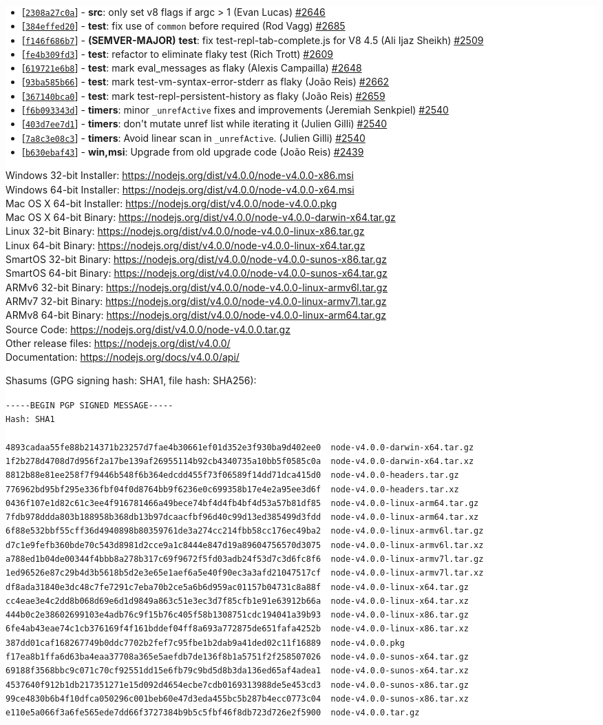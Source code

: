 - [[`2308a27c0a`](https://github.com/nodejs/node/commit/2308a27c0a)] - **src**: only set v8 flags if argc > 1 (Evan Lucas) [#2646](https://github.com/nodejs/node/pull/2646)
- [[`384effed20`](https://github.com/nodejs/node/commit/384effed20)] - **test**: fix use of `common` before required (Rod Vagg) [#2685](https://github.com/nodejs/node/pull/2685)
- [[`f146f686b7`](https://github.com/nodejs/node/commit/f146f686b7)] - **(SEMVER-MAJOR)** **test**: fix test-repl-tab-complete.js for V8 4.5 (Ali Ijaz Sheikh) [#2509](https://github.com/nodejs/node/pull/2509)
- [[`fe4b309fd3`](https://github.com/nodejs/node/commit/fe4b309fd3)] - **test**: refactor to eliminate flaky test (Rich Trott) [#2609](https://github.com/nodejs/node/pull/2609)
- [[`619721e6b8`](https://github.com/nodejs/node/commit/619721e6b8)] - **test**: mark eval_messages as flaky (Alexis Campailla) [#2648](https://github.com/nodejs/node/pull/2648)
- [[`93ba585b66`](https://github.com/nodejs/node/commit/93ba585b66)] - **test**: mark test-vm-syntax-error-stderr as flaky (João Reis) [#2662](https://github.com/nodejs/node/pull/2662)
- [[`367140bca0`](https://github.com/nodejs/node/commit/367140bca0)] - **test**: mark test-repl-persistent-history as flaky (João Reis) [#2659](https://github.com/nodejs/node/pull/2659)
- [[`f6b093343d`](https://github.com/nodejs/node/commit/f6b093343d)] - **timers**: minor `_unrefActive` fixes and improvements (Jeremiah Senkpiel) [#2540](https://github.com/nodejs/node/pull/2540)
- [[`403d7ee7d1`](https://github.com/nodejs/node/commit/403d7ee7d1)] - **timers**: don't mutate unref list while iterating it (Julien Gilli) [#2540](https://github.com/nodejs/node/pull/2540)
- [[`7a8c3e08c3`](https://github.com/nodejs/node/commit/7a8c3e08c3)] - **timers**: Avoid linear scan in `_unrefActive`. (Julien Gilli) [#2540](https://github.com/nodejs/node/pull/2540)
- [[`b630ebaf43`](https://github.com/nodejs/node/commit/b630ebaf43)] - **win,msi**: Upgrade from old upgrade code (João Reis) [#2439](https://github.com/nodejs/node/pull/2439)

Windows 32-bit Installer: https://nodejs.org/dist/v4.0.0/node-v4.0.0-x86.msi \
Windows 64-bit Installer: https://nodejs.org/dist/v4.0.0/node-v4.0.0-x64.msi \
Mac OS X 64-bit Installer: https://nodejs.org/dist/v4.0.0/node-v4.0.0.pkg \
Mac OS X 64-bit Binary: https://nodejs.org/dist/v4.0.0/node-v4.0.0-darwin-x64.tar.gz \
Linux 32-bit Binary: https://nodejs.org/dist/v4.0.0/node-v4.0.0-linux-x86.tar.gz \
Linux 64-bit Binary: https://nodejs.org/dist/v4.0.0/node-v4.0.0-linux-x64.tar.gz \
SmartOS 32-bit Binary: https://nodejs.org/dist/v4.0.0/node-v4.0.0-sunos-x86.tar.gz \
SmartOS 64-bit Binary: https://nodejs.org/dist/v4.0.0/node-v4.0.0-sunos-x64.tar.gz \
ARMv6 32-bit Binary: https://nodejs.org/dist/v4.0.0/node-v4.0.0-linux-armv6l.tar.gz \
ARMv7 32-bit Binary: https://nodejs.org/dist/v4.0.0/node-v4.0.0-linux-armv7l.tar.gz \
ARMv8 64-bit Binary: https://nodejs.org/dist/v4.0.0/node-v4.0.0-linux-arm64.tar.gz \
Source Code: https://nodejs.org/dist/v4.0.0/node-v4.0.0.tar.gz \
Other release files: https://nodejs.org/dist/v4.0.0/ \
Documentation: https://nodejs.org/docs/v4.0.0/api/

Shasums (GPG signing hash: SHA1, file hash: SHA256):

```
-----BEGIN PGP SIGNED MESSAGE-----
Hash: SHA1

4893cadaa55fe88b214371b23257d7fae4b30661ef01d352e3f930ba9d402ee0  node-v4.0.0-darwin-x64.tar.gz
1f2b278d4708d7d956f2a17be139af26955114b92cb4340735a10bb5f0585c0a  node-v4.0.0-darwin-x64.tar.xz
8812b88e81ee258f7f9446b548f6b364edcdd455f73f06589f14dd71dca415d0  node-v4.0.0-headers.tar.gz
776962bd95bf295e336fbf04f0d8764bb9f6236e0c699358b17e4e2a95ee3d6f  node-v4.0.0-headers.tar.xz
0436f107e1d82c61c3ee4f916781466a49bece74bf4d4fb4bf4d53a57b81df85  node-v4.0.0-linux-arm64.tar.gz
7fdb978ddda803b188958b368db13b97dcaacfbf96d40c99d13ed385499d3fdd  node-v4.0.0-linux-arm64.tar.xz
6f88e532bbf55cff36d4940898b80359761de3a274cc214fbb58cc176ec49ba2  node-v4.0.0-linux-armv6l.tar.gz
d7c1e9fefb360bde70c543d8981d2cce9a1c8444e847d19a89604756570d3075  node-v4.0.0-linux-armv6l.tar.xz
a788ed1b04de00344f4bbb8a278b317c69f9672f5fd03adb24f53d7c3d6fc8f6  node-v4.0.0-linux-armv7l.tar.gz
1ed96526e87c29b4d3b5618b5d2e3e65e1aef6a5e40f90ec3a3afd21047517cf  node-v4.0.0-linux-armv7l.tar.xz
df8ada31840e3dc48c7fe7291c7eba70b2ce5a6b6d959ac01157b04731c8a88f  node-v4.0.0-linux-x64.tar.gz
cc4eae3e4c2dd8b068d69e6d1d9849a863c51e3ec3d7f85cfb1e91e63912b66a  node-v4.0.0-linux-x64.tar.xz
444b0c2e38602699103e4adb76c9f15b76c405f58b1308751cdc194041a39b93  node-v4.0.0-linux-x86.tar.gz
6fe4ab43eae74c1cb376169f4f161bddef04ff8a693a772875de651fafa4252b  node-v4.0.0-linux-x86.tar.xz
387dd01caf168267749b0ddc7702b2fef7c95fbe1b2dab9a41ded02c11f16889  node-v4.0.0.pkg
f17ea8b1ffa6d63ba4eaa37708a365e5aefdb7de136f8b1a5751f2f258507026  node-v4.0.0-sunos-x64.tar.gz
69188f3568bbc9c071c70cf92551dd15e6fb79c9bd5d8b3da136ed65af4adea1  node-v4.0.0-sunos-x64.tar.xz
4537640f912b1db217351271e15d092d4654ecbe7cdb0169313988de5e453cd3  node-v4.0.0-sunos-x86.tar.gz
99ce4830b6b4f10dfca050296c001beb60e47d3eda455bc5b287b4ecc0773c04  node-v4.0.0-sunos-x86.tar.xz
e110e5a066f3a6fe565ede7dd66f3727384b9b5c5fbf46f8db723d726e2f5900  node-v4.0.0.tar.gz
```